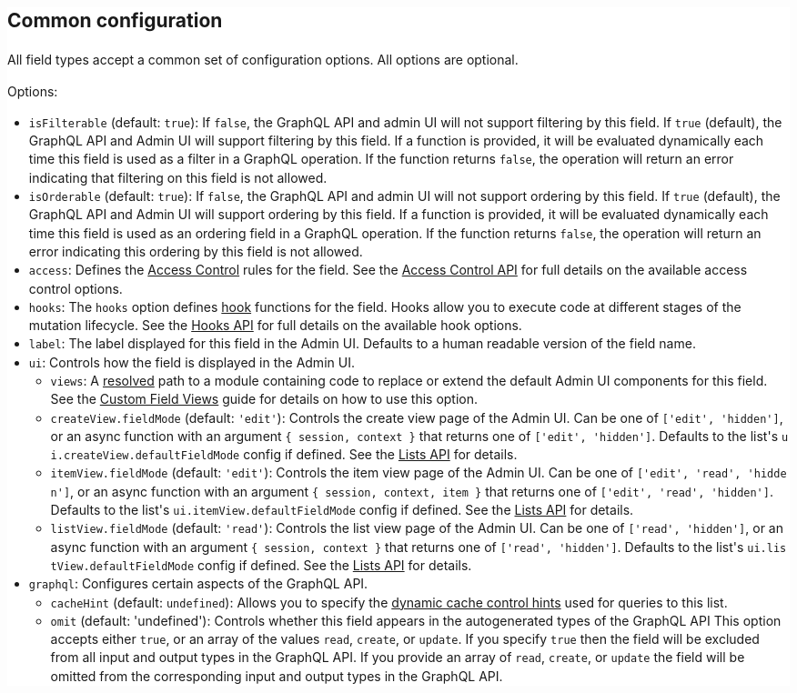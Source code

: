 ## Common configuration

All field types accept a common set of configuration options.
All options are optional.

Options:

- `isFilterable` (default: `true`): If `false`, the GraphQL API and admin UI will not support filtering by this field.
  If `true` (default), the GraphQL API and Admin UI will support filtering by this field.
  If a function is provided, it will be evaluated dynamically each time this field is used as a filter in a GraphQL operation.
  If the function returns `false`, the operation will return an error indicating that filtering on this field is not allowed.
- `isOrderable` (default: `true`): If `false`, the GraphQL API and admin UI will not support ordering by this field.
  If `true` (default), the GraphQL API and Admin UI will support ordering by this field.
  If a function is provided, it will be evaluated dynamically each time this field is used as an ordering field in a GraphQL operation.
  If the function returns `false`, the operation will return an error indicating this ordering by this field is not allowed.
- `access`: Defines the [Access Control](../guides/auth-and-access-control) rules for the field.
  See the [Access Control API](./access-control) for full details on the available access control options.
- `hooks`: The `hooks` option defines [hook](../guides/hooks) functions for the field.
  Hooks allow you to execute code at different stages of the mutation lifecycle.
  See the [Hooks API](./hooks) for full details on the available hook options.
- `label`: The label displayed for this field in the Admin UI. Defaults to a human readable version of the field name.
- `ui`: Controls how the field is displayed in the Admin UI.
  - `views`: A [resolved](https://nodejs.org/api/modules.html#modules_require_resolve_request_options) path to a module containing code to replace or extend the default Admin UI components for this field. See the [Custom Field Views](../guides/custom-field-views) guide for details on how to use this option.
  - `createView.fieldMode` (default: `'edit'`): Controls the create view page of the Admin UI.
    Can be one of `['edit', 'hidden']`, or an async function with an argument `{ session, context }` that returns one of `['edit', 'hidden']`.
    Defaults to the list's `ui.createView.defaultFieldMode` config if defined.
    See the [Lists API](./schema#ui) for details.
  - `itemView.fieldMode` (default: `'edit'`): Controls the item view page of the Admin UI.
    Can be one of `['edit', 'read', 'hidden']`, or an async function with an argument `{ session, context, item }` that returns one of `['edit', 'read', 'hidden']`.
    Defaults to the list's `ui.itemView.defaultFieldMode` config if defined.
    See the [Lists API](./schema#ui) for details.
  - `listView.fieldMode` (default: `'read'`): Controls the list view page of the Admin UI.
    Can be one of `['read', 'hidden']`, or an async function with an argument `{ session, context }` that returns one of `['read', 'hidden']`.
    Defaults to the list's `ui.listView.defaultFieldMode` config if defined.
    See the [Lists API](./schema#ui) for details.
- `graphql`: Configures certain aspects of the GraphQL API.
  - `cacheHint` (default: `undefined`): Allows you to specify the [dynamic cache control hints](https://www.apollographql.com/docs/apollo-server/performance/caching/#in-your-resolvers-dynamic) used for queries to this list.
  - `omit` (default: 'undefined'): Controls whether this field appears in the autogenerated types of the GraphQL API
    This option accepts either `true`, or an array of the values `read`, `create`, or `update`.
    If you specify `true` then the field will be excluded from all input and output types in the GraphQL API.
    If you provide an array of `read`, `create`, or `update` the field will be omitted from the corresponding input and output types in the GraphQL API.
